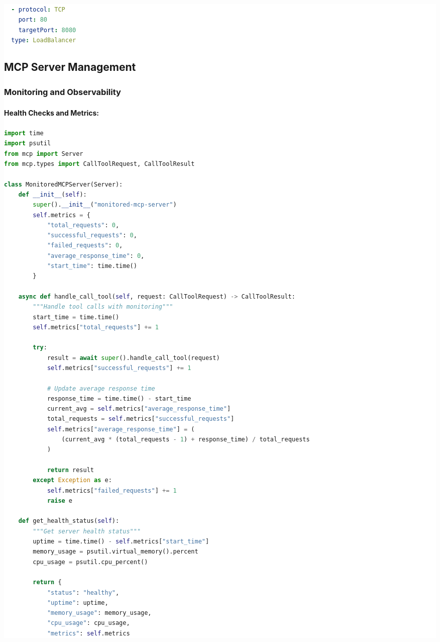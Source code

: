 ```yaml
  - protocol: TCP
    port: 80
    targetPort: 8080
  type: LoadBalancer
```

## MCP Server Management

### **Monitoring and Observability**

#### **Health Checks and Metrics**:
```python
import time
import psutil
from mcp import Server
from mcp.types import CallToolRequest, CallToolResult

class MonitoredMCPServer(Server):
    def __init__(self):
        super().__init__("monitored-mcp-server")
        self.metrics = {
            "total_requests": 0,
            "successful_requests": 0,
            "failed_requests": 0,
            "average_response_time": 0,
            "start_time": time.time()
        }
    
    async def handle_call_tool(self, request: CallToolRequest) -> CallToolResult:
        """Handle tool calls with monitoring"""
        start_time = time.time()
        self.metrics["total_requests"] += 1
        
        try:
            result = await super().handle_call_tool(request)
            self.metrics["successful_requests"] += 1
            
            # Update average response time
            response_time = time.time() - start_time
            current_avg = self.metrics["average_response_time"]
            total_requests = self.metrics["successful_requests"]
            self.metrics["average_response_time"] = (
                (current_avg * (total_requests - 1) + response_time) / total_requests
            )
            
            return result
        except Exception as e:
            self.metrics["failed_requests"] += 1
            raise e
    
    def get_health_status(self):
        """Get server health status"""
        uptime = time.time() - self.metrics["start_time"]
        memory_usage = psutil.virtual_memory().percent
        cpu_usage = psutil.cpu_percent()
        
        return {
            "status": "healthy",
            "uptime": uptime,
            "memory_usage": memory_usage,
            "cpu_usage": cpu_usage,
            "metrics": self.metrics
```